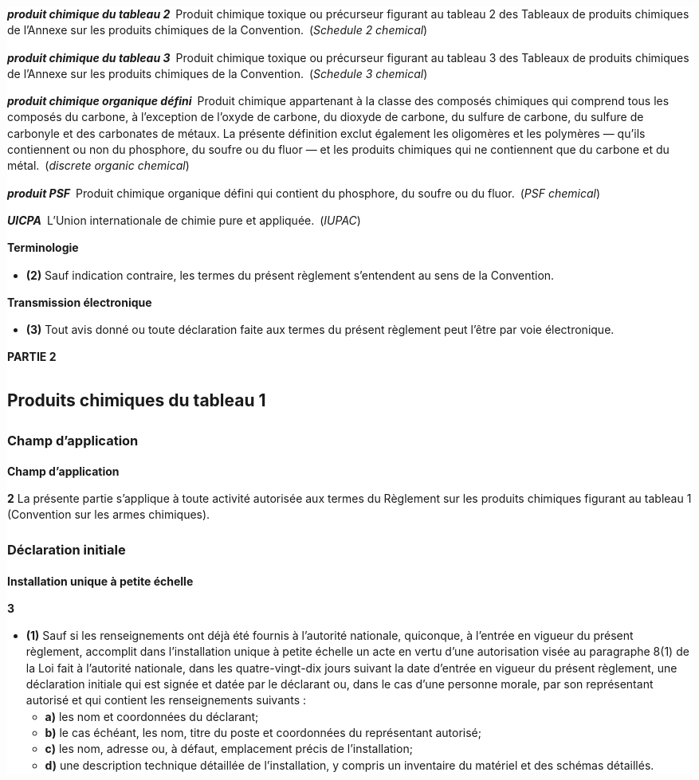 ***produit chimique du tableau 2*** Produit chimique toxique ou précurseur figurant au tableau 2 des Tableaux de produits chimiques de l’Annexe sur les produits chimiques de la Convention. (*Schedule 2 chemical*)

***produit chimique du tableau 3*** Produit chimique toxique ou précurseur figurant au tableau 3 des Tableaux de produits chimiques de l’Annexe sur les produits chimiques de la Convention. (*Schedule 3 chemical*)

***produit chimique organique défini*** Produit chimique appartenant à la classe des composés chimiques qui comprend tous les composés du carbone, à l’exception de l’oxyde de carbone, du dioxyde de carbone, du sulfure de carbone, du sulfure de carbonyle et des carbonates de métaux. La présente définition exclut également les oligomères et les polymères — qu’ils contiennent ou non du phosphore, du soufre ou du fluor — et les produits chimiques qui ne contiennent que du carbone et du métal. (*discrete organic chemical*)

***produit PSF*** Produit chimique organique défini qui contient du phosphore, du soufre ou du fluor. (*PSF chemical*)

***UICPA*** L’Union internationale de chimie pure et appliquée. (*IUPAC*)

**Terminologie**

- **(2)** Sauf indication contraire, les termes du présent règlement s’entendent au sens de la Convention.

**Transmission électronique**

- **(3)** Tout avis donné ou toute déclaration faite aux termes du présent règlement peut l’être par voie électronique.




**PARTIE 2** 
## Produits chimiques du tableau 1



### Champ d’application



**Champ d’application**

**2** La présente partie s’applique à toute activité autorisée aux termes du Règlement sur les produits chimiques figurant au tableau 1 (Convention sur les armes chimiques).




### Déclaration initiale



**Installation unique à petite échelle**

**3** 

- **(1)** Sauf si les renseignements ont déjà été fournis à l’autorité nationale, quiconque, à l’entrée en vigueur du présent règlement, accomplit dans l’installation unique à petite échelle un acte en vertu d’une autorisation visée au paragraphe 8(1) de la Loi fait à l’autorité nationale, dans les quatre-vingt-dix jours suivant la date d’entrée en vigueur du présent règlement, une déclaration initiale qui est signée et datée par le déclarant ou, dans le cas d’une personne morale, par son représentant autorisé et qui contient les renseignements suivants :
	- **a)** les nom et coordonnées du déclarant;
	- **b)** le cas échéant, les nom, titre du poste et coordonnées du représentant autorisé;
	- **c)** les nom, adresse ou, à défaut, emplacement précis de l’installation;
	- **d)** une description technique détaillée de l’installation, y compris un inventaire du matériel et des schémas détaillés.
